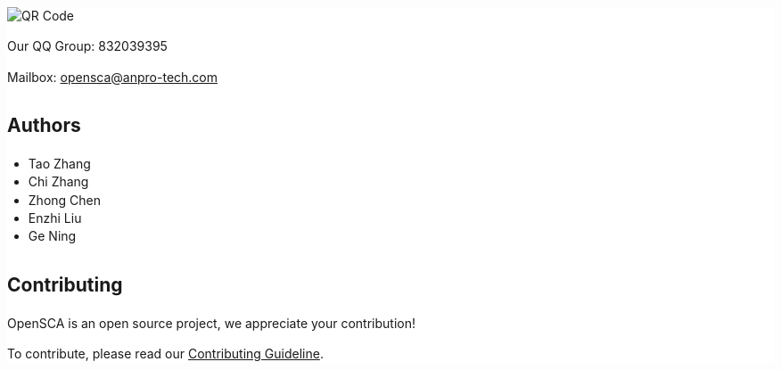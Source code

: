 ![QR Code](../wechat.png)

Our QQ Group: 832039395

Mailbox: opensca@anpro-tech.com

## Authors

- Tao Zhang
- Chi Zhang
- Zhong Chen
- Enzhi Liu
- Ge Ning

## Contributing

OpenSCA is an open source project, we appreciate your contribution!

To contribute, please read our [Contributing Guideline](../docs/Contributing%20Guideline-en%20v1.0.md).
